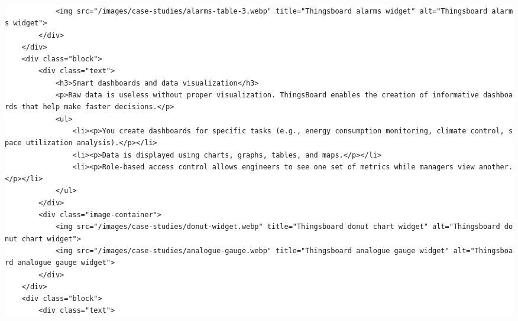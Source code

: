                 <img src="/images/case-studies/alarms-table-3.webp" title="Thingsboard alarms widget" alt="Thingsboard alarms widget">
            </div>
        </div>
        <div class="block">
            <div class="text">
                <h3>Smart dashboards and data visualization</h3>
                <p>Raw data is useless without proper visualization. ThingsBoard enables the creation of informative dashboards that help make faster decisions.</p>
                <ul>
                    <li><p>You create dashboards for specific tasks (e.g., energy consumption monitoring, climate control, space utilization analysis).</p></li>
                    <li><p>Data is displayed using charts, graphs, tables, and maps.</p></li>
                    <li><p>Role-based access control allows engineers to see one set of metrics while managers view another.</p></li>
                </ul>
            </div>
            <div class="image-container">
                <img src="/images/case-studies/donut-widget.webp" title="Thingsboard donut chart widget" alt="Thingsboard donut chart widget">
                <img src="/images/case-studies/analogue-gauge.webp" title="Thingsboard analogue gauge widget" alt="Thingsboard analogue gauge widget">
            </div>
        </div>
        <div class="block">
            <div class="text">